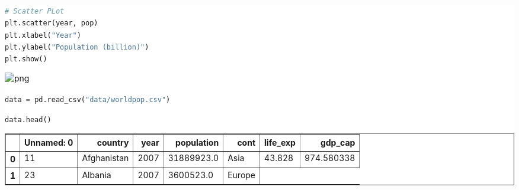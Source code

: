 ```python
# Scatter PLot
plt.scatter(year, pop)
plt.xlabel("Year")
plt.ylabel("Population (billion)")
plt.show()
```


![png](/assets/images/interpython/output_4_0.png)



```python
data = pd.read_csv("data/worldpop.csv")
```


```python
data.head()
```




<div>
<style scoped>
    .dataframe tbody tr th:only-of-type {
        vertical-align: middle;
    }

    .dataframe tbody tr th {
        vertical-align: top;
    }

    .dataframe thead th {
        text-align: right;
    }
</style>
<table border="1" class="dataframe">
  <thead>
    <tr style="text-align: right;">
      <th></th>
      <th>Unnamed: 0</th>
      <th>country</th>
      <th>year</th>
      <th>population</th>
      <th>cont</th>
      <th>life_exp</th>
      <th>gdp_cap</th>
    </tr>
  </thead>
  <tbody>
    <tr>
      <th>0</th>
      <td>11</td>
      <td>Afghanistan</td>
      <td>2007</td>
      <td>31889923.0</td>
      <td>Asia</td>
      <td>43.828</td>
      <td>974.580338</td>
    </tr>
    <tr>
      <th>1</th>
      <td>23</td>
      <td>Albania</td>
      <td>2007</td>
      <td>3600523.0</td>
      <td>Europe</td>